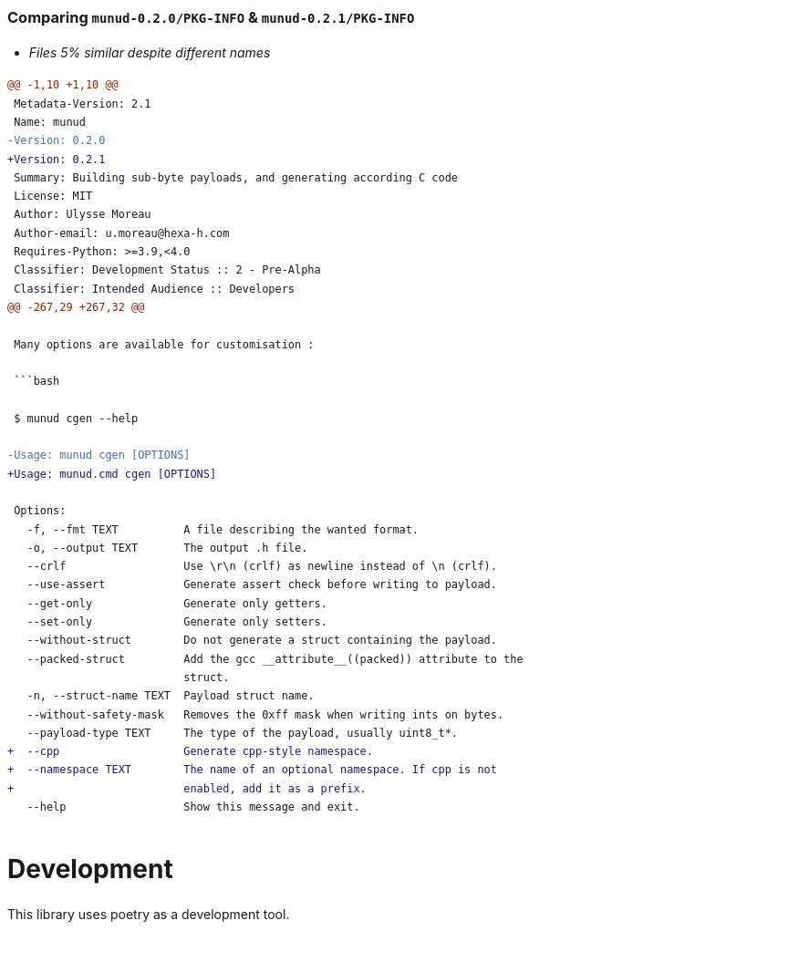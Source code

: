 ### Comparing `munud-0.2.0/PKG-INFO` & `munud-0.2.1/PKG-INFO`

 * *Files 5% similar despite different names*

```diff
@@ -1,10 +1,10 @@
 Metadata-Version: 2.1
 Name: munud
-Version: 0.2.0
+Version: 0.2.1
 Summary: Building sub-byte payloads, and generating according C code
 License: MIT
 Author: Ulysse Moreau
 Author-email: u.moreau@hexa-h.com
 Requires-Python: >=3.9,<4.0
 Classifier: Development Status :: 2 - Pre-Alpha
 Classifier: Intended Audience :: Developers
@@ -267,29 +267,32 @@
 
 Many options are available for customisation :
 
 ```bash
 
 $ munud cgen --help
 
-Usage: munud cgen [OPTIONS]
+Usage: munud.cmd cgen [OPTIONS]
 
 Options:
   -f, --fmt TEXT          A file describing the wanted format.
   -o, --output TEXT       The output .h file.
   --crlf                  Use \r\n (crlf) as newline instead of \n (crlf).
   --use-assert            Generate assert check before writing to payload.
   --get-only              Generate only getters.
   --set-only              Generate only setters.
   --without-struct        Do not generate a struct containing the payload.
   --packed-struct         Add the gcc __attribute__((packed)) attribute to the
                           struct.
   -n, --struct-name TEXT  Payload struct name.
   --without-safety-mask   Removes the 0xff mask when writing ints on bytes.
   --payload-type TEXT     The type of the payload, usually uint8_t*.
+  --cpp                   Generate cpp-style namespace.
+  --namespace TEXT        The name of an optional namespace. If cpp is not
+                          enabled, add it as a prefix.
   --help                  Show this message and exit.
 ```
 
 # Development
 
 This library uses poetry as a development tool.
```

